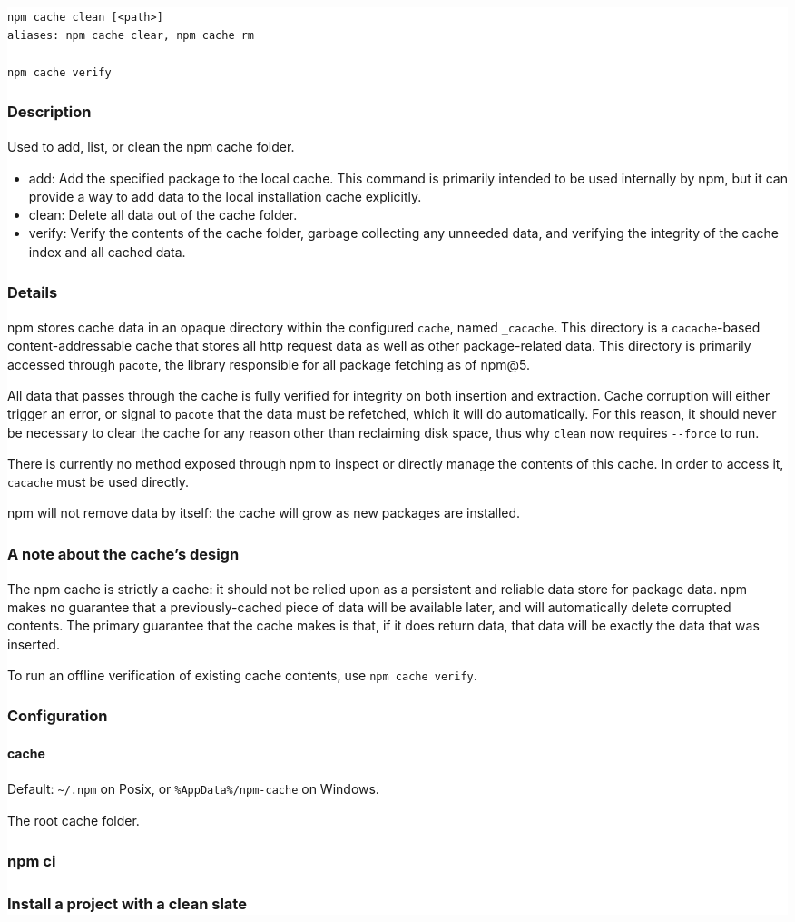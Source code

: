     npm cache clean [<path>]
    aliases: npm cache clear, npm cache rm

    npm cache verify

### Description

Used to add, list, or clean the npm cache folder.

- <span id="ffac">add: Add the specified package to the local cache. This command is primarily intended to be used internally by npm, but it can provide a way to add data to the local installation cache explicitly.</span>
- <span id="0f00">clean: Delete all data out of the cache folder.</span>
- <span id="4d73">verify: Verify the contents of the cache folder, garbage collecting any unneeded data, and verifying the integrity of the cache index and all cached data.</span>

### Details

npm stores cache data in an opaque directory within the configured `cache`, named `_cacache`. This directory is a `cacache`-based content-addressable cache that stores all http request data as well as other package-related data. This directory is primarily accessed through `pacote`, the library responsible for all package fetching as of npm@5.

All data that passes through the cache is fully verified for integrity on both insertion and extraction. Cache corruption will either trigger an error, or signal to `pacote` that the data must be refetched, which it will do automatically. For this reason, it should never be necessary to clear the cache for any reason other than reclaiming disk space, thus why `clean` now requires `--force` to run.

There is currently no method exposed through npm to inspect or directly manage the contents of this cache. In order to access it, `cacache` must be used directly.

npm will not remove data by itself: the cache will grow as new packages are installed.

### A note about the cache’s design

The npm cache is strictly a cache: it should not be relied upon as a persistent and reliable data store for package data. npm makes no guarantee that a previously-cached piece of data will be available later, and will automatically delete corrupted contents. The primary guarantee that the cache makes is that, if it does return data, that data will be exactly the data that was inserted.

To run an offline verification of existing cache contents, use `npm cache verify`.

### Configuration

#### cache

Default: `~/.npm` on Posix, or `%AppData%/npm-cache` on Windows.

The root cache folder.

### npm ci

### Install a project with a clean slate
